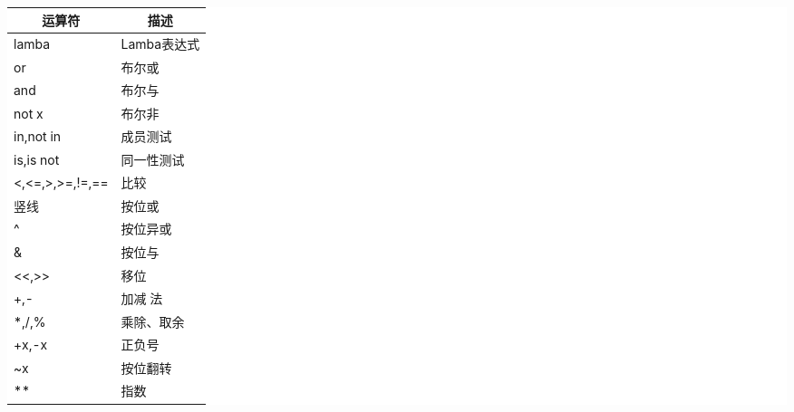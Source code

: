 |运算符|描述
|---|---
|lamba|Lamba表达式
|or|布尔或
|and|布尔与
|not x|布尔非
|in,not in|成员测试
|is,is not|同一性测试
|<,<=,>,>=,!=,==|比较
| 竖线|按位或
|^|按位异或
|&|按位与
|<<,>>|移位
|+,-|加减 法
|*,/,%|乘除、取余
|+x,-x|正负号
|~x|按位翻转
|**|指数



